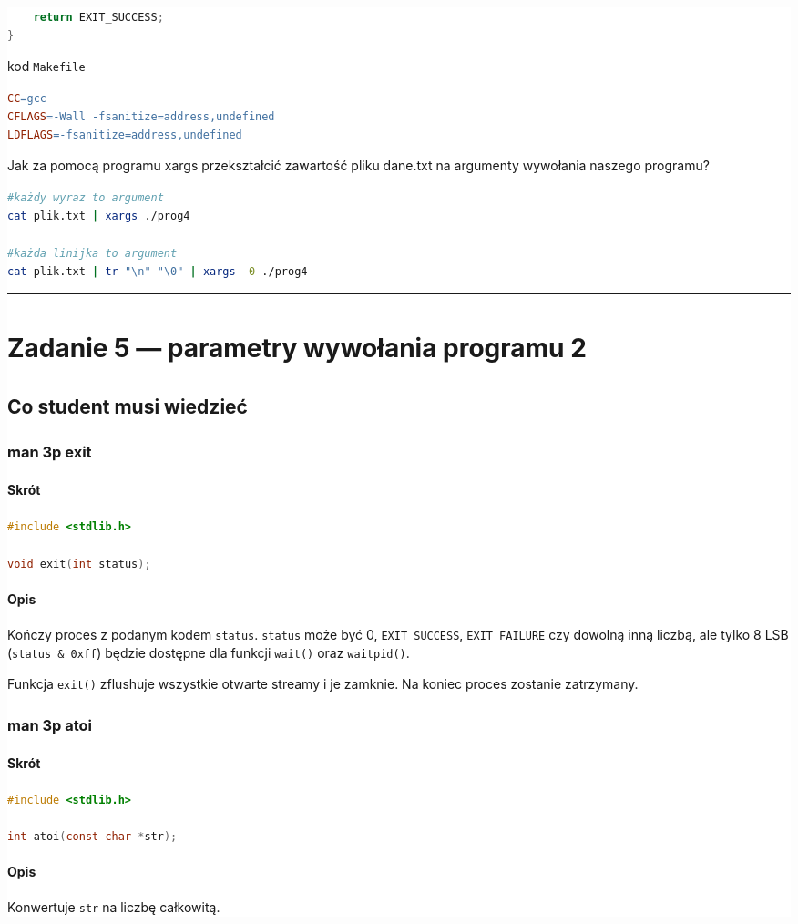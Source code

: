 ```c
	return EXIT_SUCCESS;
}
```
kod `Makefile`
```makefile
CC=gcc
CFLAGS=-Wall -fsanitize=address,undefined
LDFLAGS=-fsanitize=address,undefined
```

Jak za pomocą programu xargs przekształcić zawartość pliku dane.txt na argumenty wywołania naszego programu?
```bash
#każdy wyraz to argument
cat plik.txt | xargs ./prog4

#każda linijka to argument
cat plik.txt | tr "\n" "\0" | xargs -0 ./prog4
```

---
# Zadanie 5 — parametry wywołania programu 2
## Co student musi wiedzieć
### man 3p exit
#### Skrót
```c
#include <stdlib.h>

void exit(int status);
```

#### Opis
Kończy proces z podanym kodem `status`. `status` może być 0, `EXIT_SUCCESS`, `EXIT_FAILURE` czy dowolną inną liczbą, ale tylko 8 LSB (`status & 0xff`) będzie dostępne dla funkcji `wait()` oraz `waitpid()`.

Funkcja `exit()` zflushuje wszystkie otwarte streamy i je zamknie. Na koniec proces zostanie zatrzymany.

### man 3p atoi
#### Skrót
```c
#include <stdlib.h>

int atoi(const char *str);
```

#### Opis
Konwertuje `str` na liczbę całkowitą.
